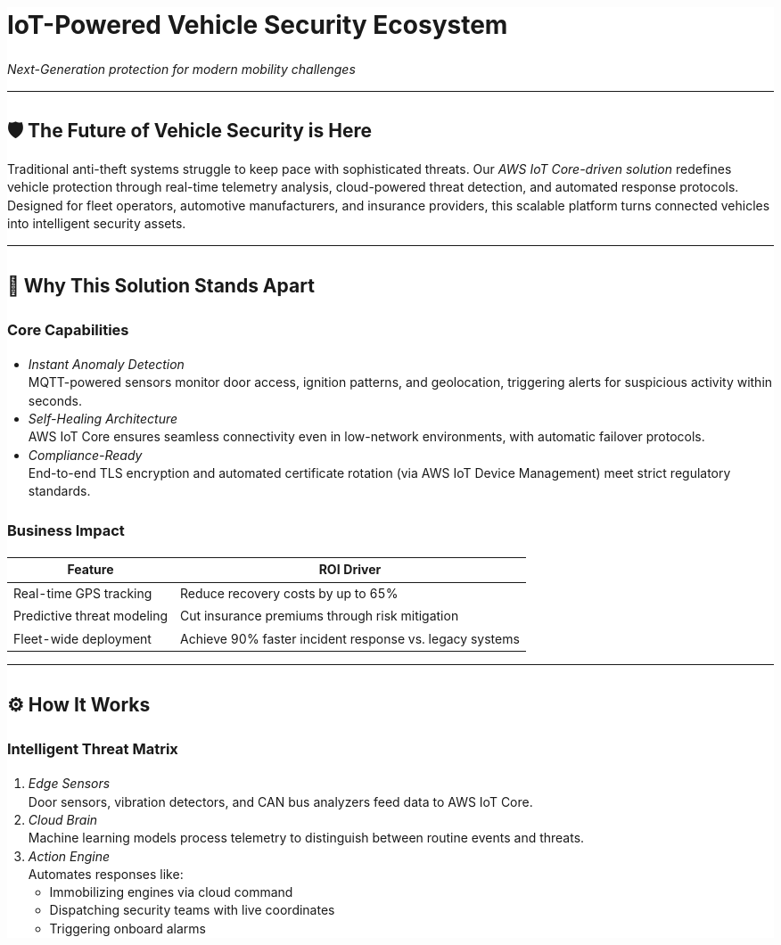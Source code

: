 # IoT-Powered Vehicle Security Ecosystem  
*Next-Generation protection for modern mobility challenges*  

---

## :shield: The Future of Vehicle Security is Here  
Traditional anti-theft systems struggle to keep pace with sophisticated threats. Our *AWS IoT Core-driven solution* redefines vehicle protection through real-time telemetry analysis, cloud-powered threat detection, and automated response protocols. Designed for fleet operators, automotive manufacturers, and insurance providers, this scalable platform turns connected vehicles into intelligent security assets.  

---

## :rocket: Why This Solution Stands Apart  

### Core Capabilities  
- *Instant Anomaly Detection*  
  MQTT-powered sensors monitor door access, ignition patterns, and geolocation, triggering alerts for suspicious activity within seconds.  
- *Self-Healing Architecture*  
  AWS IoT Core ensures seamless connectivity even in low-network environments, with automatic failover protocols.  
- *Compliance-Ready*  
  End-to-end TLS encryption and automated certificate rotation (via AWS IoT Device Management) meet strict regulatory standards.  

### Business Impact  
| Feature | ROI Driver |  
|---------|------------|  
| Real-time GPS tracking | Reduce recovery costs by up to 65% |  
| Predictive threat modeling | Cut insurance premiums through risk mitigation |  
| Fleet-wide deployment | Achieve 90% faster incident response vs. legacy systems |  

---

## :gear: How It Works  

### Intelligent Threat Matrix  
1. *Edge Sensors*  
   Door sensors, vibration detectors, and CAN bus analyzers feed data to AWS IoT Core.  
2. *Cloud Brain*  
   Machine learning models process telemetry to distinguish between routine events and threats.  
3. *Action Engine*  
   Automates responses like:  
   - Immobilizing engines via cloud command  
   - Dispatching security teams with live coordinates  
   - Triggering onboard alarms  
